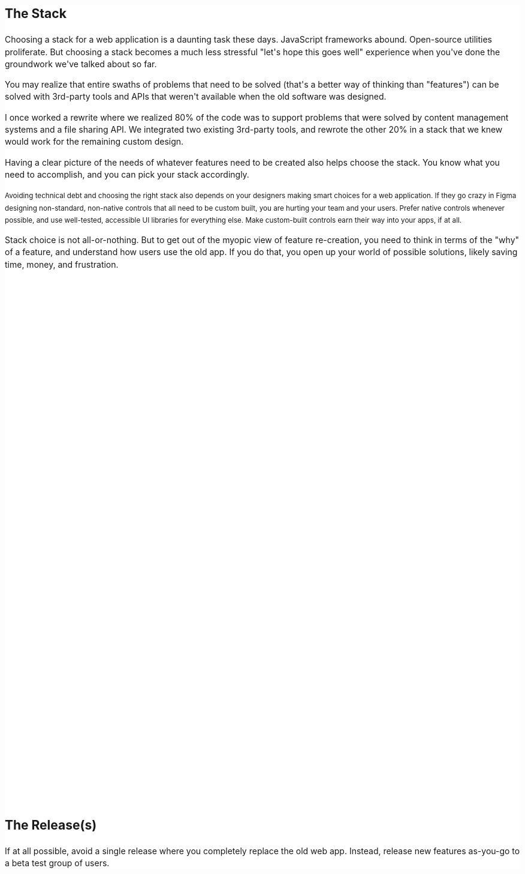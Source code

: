 ## The Stack
Choosing a stack for a web application is a daunting task these days. JavaScript frameworks abound. Open-source utilities proliferate. But choosing a stack becomes a much less stressful "let's hope this goes well" experience when you've done the groundwork we've talked about so far.

You may realize that entire swaths of problems that need to be solved (that's a better way of thinking than "features") can be solved with 3rd-party tools and APIs that weren't available when the old software was designed.

I once worked a rewrite where we realized 80% of the code was to support problems that were solved by content management systems and a file sharing API. We integrated two existing 3rd-party tools, and rewrote the other 20% in a stack that we knew would work for the remaining custom design.

Having a clear picture of the needs of whatever features need to be created also helps choose the stack. You know what you need to accomplish, and you can pick your stack accordingly.

<small>Avoiding technical debt and choosing the right stack also depends on your designers making smart choices for a web application. If they go crazy in Figma designing non-standard, non-native controls that all need to be custom built, you are hurting your team and your users. Prefer native controls whenever possible, and use well-tested, accessible UI libraries for everything else. Make custom-built controls earn their way into your apps, if at all.</small>

Stack choice is not all-or-nothing. But to get out of the myopic view of feature re-creation, you need to think in terms of the "why" of a feature, and understand how users use the old app. If you do that, you open up your world of possible solutions, likely saving time, money, and frustration.

<div class="svg-holder"><svg id="Layer_2" xmlns="http://www.w3.org/2000/svg" viewBox="0 0 420 420"><defs><style>.release-cls-1{fill:none;stroke:#ffffff;stroke-linecap:round;stroke-linejoin:round;stroke-width:14px;}</style></defs><g id="Preview"><path class="release-cls-1" d="M368.92,81.84l-30.76-30.76c-8.49-8.49-22.27-8.49-30.76,0l-3.14,3.14c-6.5,6.5-16.33,8.06-24.69,4.23-3.8-1.74-7.66-3.34-11.55-4.78-8.65-3.2-14.51-11.25-14.51-20.47v-4.45c0-12.01-9.74-21.75-21.75-21.75h-43.5c-12.01,0-21.75,9.74-21.75,21.75v4.45c0,9.22-5.87,17.27-14.51,20.47-3.9,1.44-7.75,3.03-11.55,4.78-8.36,3.83-18.19,2.28-24.69-4.23l-3.14-3.14c-8.49-8.49-22.27-8.49-30.76,0l-30.76,30.76c-8.49,8.49-8.49,22.27,0,30.76l3.14,3.14c6.5,6.5,8.06,16.33,4.23,24.69-1.74,3.8-3.34,7.66-4.78,11.55-3.2,8.65-11.25,14.51-20.47,14.51h-4.45c-12.01,0-21.75,9.74-21.75,21.75v43.5c0,12.01,9.74,21.75,21.75,21.75h4.45c9.22,0,17.27,5.87,20.47,14.51,1.44,3.9,3.03,7.75,4.78,11.55,3.83,8.36,2.28,18.19-4.23,24.69l-3.14,3.14c-8.49,8.49-8.49,22.27,0,30.76l30.76,30.76c8.49,8.49,22.27,8.49,30.76,0l3.14-3.14c6.5-6.5,16.33-8.06,24.69-4.23,3.8,1.74,7.66,3.33,11.55,4.78,8.65,3.2,14.51,11.25,14.51,20.47v4.45c0,12.01,9.74,21.75,21.75,21.75h43.5c12.01,0,21.75-9.74,21.75-21.75v-4.45c0-9.22,5.87-17.27,14.51-20.47,3.9-1.44,7.75-3.03,11.55-4.78,8.36-3.83,18.19-2.28,24.69,4.23l3.14,3.14c8.49,8.49,22.27,8.49,30.76,0l30.76-30.76c8.49-8.49,8.49-22.27,0-30.76l-3.14-3.14c-6.5-6.5-8.06-16.33-4.23-24.69,1.74-3.8,3.33-7.66,4.78-11.55,3.2-8.65,11.25-14.51,20.47-14.51h4.45c12.01,0,21.75-9.74,21.75-21.75v-43.5c0-12.01-9.74-21.75-21.75-21.75h-4.45c-9.22,0-17.27-5.87-20.47-14.51-1.44-3.9-3.03-7.75-4.78-11.55-3.83-8.36-2.28-18.19,4.23-24.69l3.14-3.14c8.49-8.49,8.49-22.27,0-30.76Z"/><path class="release-cls-1" d="M161,339.78v-111.3c0-3.92.77-7.7,2.24-11.27l19.81-54.67,11.69-32.13c5.32-13.09,25.2-13.09,30.52,0l11.69,32.13,19.81,54.67c1.47,3.57,2.24,7.35,2.24,11.27v111.3"/><polyline class="release-cls-1" points="236.95 162.58 210 162.58 183.05 162.58"/><path class="release-cls-1" d="M210,234.08c0-8.52,10.94-15.5,24.5-15.5s24.5,6.97,24.5,15.5"/><path class="release-cls-1" d="M161,234.08c0-8.47,10.92-15.47,24.5-15.47s24.5,7,24.5,15.47v150.92"/></g></svg></div>

## The Release(s)
If at all possible, avoid a single release where you completely replace the old web app. Instead, release new features as-you-go to a beta test group of users.
